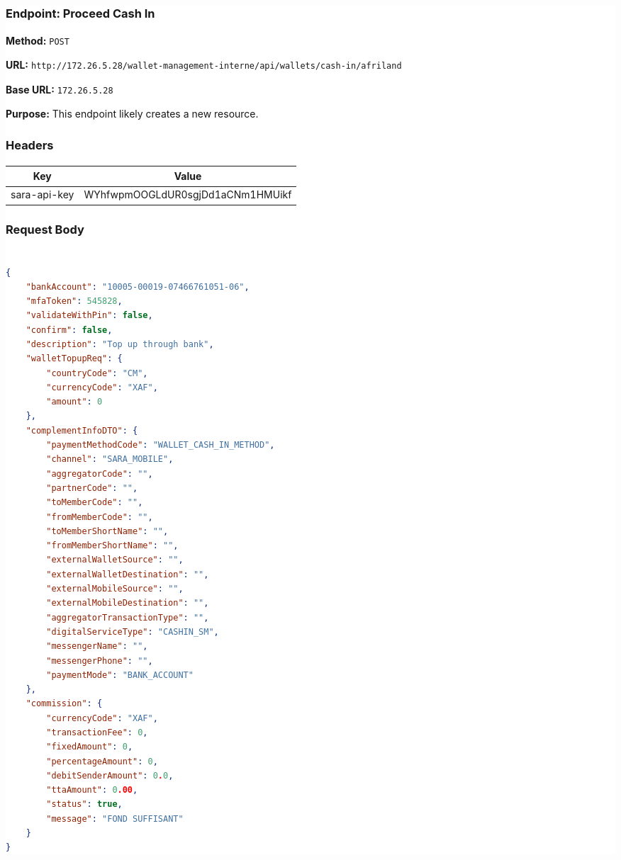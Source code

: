### Endpoint: Proceed Cash In

**Method:** `POST`

**URL:** `http://172.26.5.28/wallet-management-interne/api/wallets/cash-in/afriland`

**Base URL:** `172.26.5.28`

**Purpose:** This endpoint likely creates a new resource.



### Headers

| Key | Value |
|-----|-------|
| sara-api-key | WYhfwpmOOGLdUR0sgjDd1aCNm1HMUikf |


### Request Body


```json

{
    "bankAccount": "10005-00019-07466761051-06",
    "mfaToken": 545828,
    "validateWithPin": false,
    "confirm": false,
    "description": "Top up through bank",
    "walletTopupReq": {
        "countryCode": "CM",
        "currencyCode": "XAF",
        "amount": 0
    },
    "complementInfoDTO": {
        "paymentMethodCode": "WALLET_CASH_IN_METHOD",
        "channel": "SARA_MOBILE",
        "aggregatorCode": "",
        "partnerCode": "",
        "toMemberCode": "",
        "fromMemberCode": "",
        "toMemberShortName": "",
        "fromMemberShortName": "",
        "externalWalletSource": "",
        "externalWalletDestination": "",
        "externalMobileSource": "",
        "externalMobileDestination": "",
        "aggregatorTransactionType": "",
        "digitalServiceType": "CASHIN_SM",
        "messengerName": "",
        "messengerPhone": "",
        "paymentMode": "BANK_ACCOUNT"
    },
    "commission": {
        "currencyCode": "XAF",
        "transactionFee": 0,
        "fixedAmount": 0,
        "percentageAmount": 0,
        "debitSenderAmount": 0.0,
        "ttaAmount": 0.00,
        "status": true,
        "message": "FOND SUFFISANT"
    }
}

```
